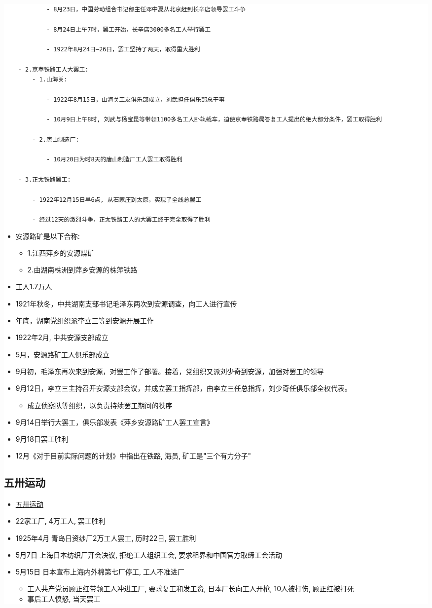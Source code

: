                 - 8月23日，中国劳动组合书记部主任邓中夏从北京赶到长辛店领导罢工斗争

                - 8月24日上午7时，罢工开始，长辛店3000多名工人举行罢工

                - 1922年8月24日—26日，罢工坚持了两天，取得重大胜利

        - 2.京奉铁路工人大罢工:
            - 1.山海关:

                - 1922年8月15日，山海关工友俱乐部成立，刘武担任俱乐部总干事

                - 10月9日上午8时, 刘武与杨宝昆等带领1100多名工人卧轨截车，迫使京奉铁路局答复工人提出的绝大部分条件，罢工取得胜利

            - 2.唐山制造厂:

                - 10月20日为时8天的唐山制造厂工人罢工取得胜利

        - 3.正太铁路罢工:

            - 1922年12月15日早6点, 从石家庄到太原，实现了全线总罢工

            - 经过12天的激烈斗争，正太铁路工人的大罢工终于完全取得了胜利

- 安源路矿是以下合称:

    - 1.江西萍乡的安源煤矿

    - 2.由湖南株洲到萍乡安源的株萍铁路

- 工人1.7万人

- 1921年秋冬，中共湖南支部书记毛泽东两次到安源调查，向工人进行宣传

- 年底，湖南党组织派李立三等到安源开展工作

- 1922年2月, 中共安源支部成立

- 5月，安源路矿工人俱乐部成立

- 9月初，毛泽东再次来到安源，对罢工作了部署。接着，党组织又派刘少奇到安源，加强对罢工的领导

- 9月12日，李立三主持召开安源支部会议，并成立罢工指挥部，由李立三任总指挥，刘少奇任俱乐部全权代表。

    - 成立侦察队等组织，以负责持续罢工期间的秩序

- 9月14日举行大罢工，俱乐部发表《萍乡安源路矿工人罢工宣言》

- 9月18日罢工胜利

- 12月《对于目前实际问题的计划》中指出在铁路, 海员, 矿工是"三个有力分子"

## 五卅运动

- [五卅运动](http://www.hongqipress.com/wsyd/)

- 22家工厂, 4万工人, 罢工胜利

- 1925年4月 青岛日资纱厂2万工人罢工, 历时22日, 罢工胜利

- 5月7日 上海日本纺织厂开会决议, 拒绝工人组织工会, 要求租界和中国官方取缔工会活动

- 5月15日 日本宣布上海内外棉第七厂停工, 工人不准进厂

    - 工人共产党员顾正红带领工人冲进工厂, 要求复工和发工资, 日本厂长向工人开枪, 10人被打伤, 顾正红被打死
    - 事后工人愤怒, 当天罢工
